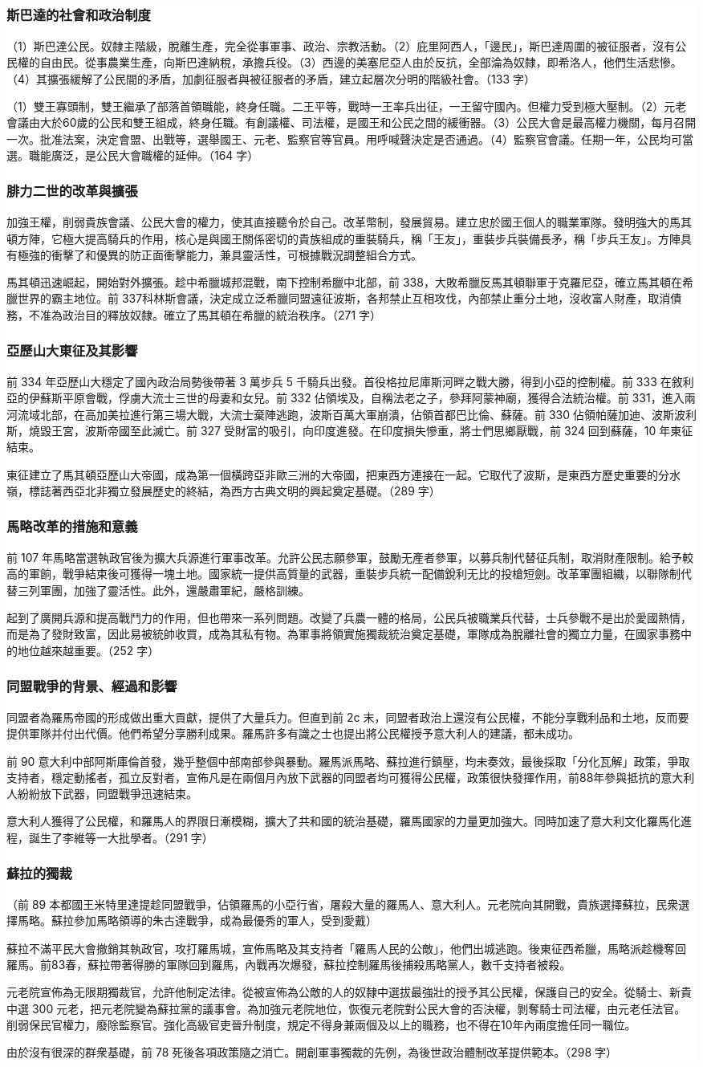### 斯巴達的社會和政治制度

（1）斯巴達公民。奴隸主階級，脫離生產，完全從事軍事、政治、宗教活動。（2）庇里阿西人，「邊民」，斯巴達周圍的被征服者，沒有公民權的自由民。從事農業生產，向斯巴達納稅，承擔兵役。（3）西邊的美塞尼亞人由於反抗，全部淪為奴隸，即希洛人，他們生活悲慘。（4）其擴張緩解了公民間的矛盾，加劇征服者與被征服者的矛盾，建立起層次分明的階級社會。（133 字）

（1）雙王寡頭制，雙王繼承了部落首領職能，終身任職。二王平等，戰時一王率兵出征，一王留守國內。但權力受到極大壓制。（2）元老會議由大於60歲的公民和雙王組成，終身任職。有創議權、司法權，是國王和公民之間的緩衝器。（3）公民大會是最高權力機關，每月召開一次。批准法案，決定會盟、出戰等，選舉國王、元老、監察官等官員。用呼喊聲決定是否通過。（4）監察官會議。任期一年，公民均可當選。職能廣泛，是公民大會職權的延伸。（164 字）

### 腓力二世的改革與擴張

加強王權，削弱貴族會議、公民大會的權力，使其直接聽令於自己。改革幣制，發展貿易。建立忠於國王個人的職業軍隊。發明強大的馬其頓方陣，它極大提高騎兵的作用，核心是與國王關係密切的貴族組成的重裝騎兵，稱「王友」，重裝步兵裝備長矛，稱「步兵王友」。方陣具有極強的衝擊了和優異的防正面衝擊能力，兼具靈活性，可根據戰況調整組合方式。

馬其頓迅速崛起，開始對外擴張。趁中希臘城邦混戰，南下控制希臘中北部，前 338，大敗希臘反馬其頓聯軍于克羅尼亞，確立馬其頓在希臘世界的霸主地位。前 337科林斯會議，決定成立泛希臘同盟遠征波斯，各邦禁止互相攻伐，內部禁止重分土地，沒收富人財產，取消債務，不准為政治目的釋放奴隸。確立了馬其頓在希臘的統治秩序。（271 字）

### 亞歷山大東征及其影響

前 334 年亞歷山大穩定了國內政治局勢後帶著 3 萬步兵 5 千騎兵出發。首役格拉尼庫斯河畔之戰大勝，得到小亞的控制權。前 333 在敘利亞的伊蘇斯平原會戰，俘虜大流士三世的母妻和女兒。前 332 佔領埃及，自稱法老之子，參拜阿蒙神廟，獲得合法統治權。前 331，進入兩河流域北部，在高加美拉進行第三場大戰，大流士棄陣逃跑，波斯百萬大軍崩潰，佔領首都巴比倫、蘇薩。前 330 佔領帕薩加迪、波斯波利斯，燒毀王宮，波斯帝國至此滅亡。前 327 受財富的吸引，向印度進發。在印度損失慘重，將士們思鄉厭戰，前 324 回到蘇薩，10 年東征結束。

東征建立了馬其頓亞歷山大帝國，成為第一個橫跨亞非歐三洲的大帝國，把東西方連接在一起。它取代了波斯，是東西方歷史重要的分水嶺，標誌著西亞北非獨立發展歷史的終結，為西方古典文明的興起奠定基礎。（289 字）

### 馬略改革的措施和意義

前 107 年馬略當選執政官後为擴大兵源進行軍事改革。允許公民志願參軍，鼓勵无產者參軍，以募兵制代替征兵制，取消財產限制。給予較高的軍餉，戰爭結束後可獲得一塊土地。國家統一提供高質量的武器，重裝步兵統一配備銳利无比的投槍短劍。改革軍團組織，以聯隊制代替三列軍團，加強了靈活性。此外，還嚴肅軍紀，嚴格訓練。

起到了廣開兵源和提高戰鬥力的作用，但也帶來一系列問題。改變了兵農一體的格局，公民兵被職業兵代替，士兵參戰不是出於愛國熱情，而是為了發財致富，因此易被統帥收買，成為其私有物。為軍事將領實施獨裁統治奠定基礎，軍隊成為脫離社會的獨立力量，在國家事務中的地位越來越重要。（252 字）

### 同盟戰爭的背景、經過和影響

同盟者為羅馬帝國的形成做出重大貢獻，提供了大量兵力。但直到前 2c 末，同盟者政治上還沒有公民權，不能分享戰利品和土地，反而要提供軍隊并付出代價。他們希望分享勝利成果。羅馬許多有識之士也提出將公民權授予意大利人的建議，都未成功。

前 90 意大利中部阿斯庫倫首發，幾乎整個中部南部參與暴動。羅馬派馬略、蘇拉進行鎮壓，均未奏效，最後採取「分化瓦解」政策，爭取支持者，穩定動搖者，孤立反對者，宣佈凡是在兩個月內放下武器的同盟者均可獲得公民權，政策很快發揮作用，前88年參與抵抗的意大利人紛紛放下武器，同盟戰爭迅速結束。

意大利人獲得了公民權，和羅馬人的界限日漸模糊，擴大了共和國的統治基礎，羅馬國家的力量更加強大。同時加速了意大利文化羅馬化進程，誕生了李維等一大批學者。（291 字）

### 蘇拉的獨裁

（前 89 本都國王米特里達提趁同盟戰爭，佔領羅馬的小亞行省，屠殺大量的羅馬人、意大利人。元老院向其開戰，貴族選擇蘇拉，民衆選擇馬略。蘇拉參加馬略領導的朱古達戰爭，成為最優秀的軍人，受到愛戴）

蘇拉不滿平民大會撤銷其執政官，攻打羅馬城，宣佈馬略及其支持者「羅馬人民的公敵」，他們出城逃跑。後東征西希臘，馬略派趁機奪回羅馬。前83春，蘇拉帶著得勝的軍隊回到羅馬，內戰再次爆發，蘇拉控制羅馬後捕殺馬略黨人，數千支持者被殺。

元老院宣佈為无限期獨裁官，允許他制定法律。從被宣佈為公敵的人的奴隸中選拔最強壯的授予其公民權，保護自己的安全。從騎士、新貴中選 300 元老，把元老院變為蘇拉黨的議事會。為加強元老院地位，恢復元老院對公民大會的否決權，剝奪騎士司法權，由元老任法官。削弱保民官權力，廢除監察官。強化高級官吏晉升制度，規定不得身兼兩個及以上的職務，也不得在10年內兩度擔任同一職位。

由於沒有很深的群衆基礎，前 78 死後各項政策隨之消亡。開創軍事獨裁的先例，為後世政治體制改革提供範本。（298 字）
